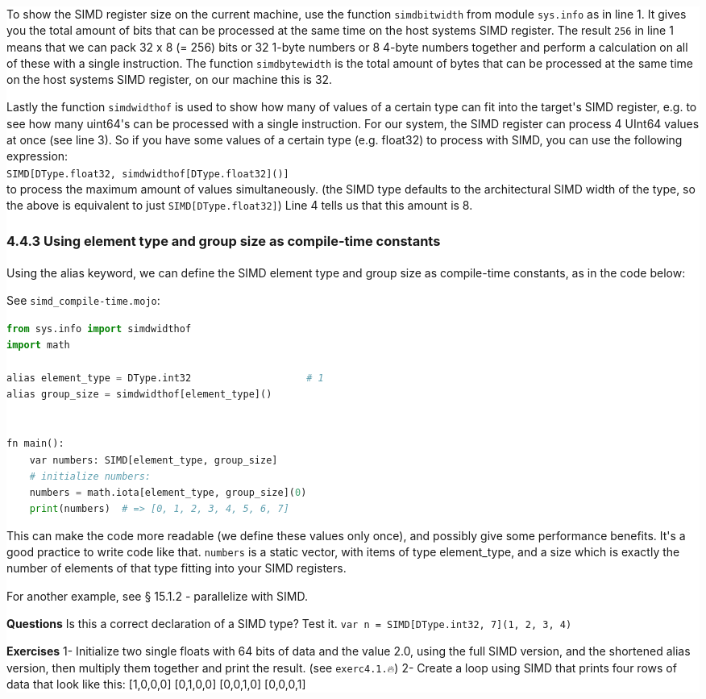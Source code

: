 To show the SIMD register size on the current machine, use the function `simdbitwidth` from module `sys.info` as in line 1. It gives you the total amount of bits that can be processed at the same time on the host systems SIMD register.
The result `256` in line 1 means that we can pack 32 x 8 (= 256) bits or 32 1-byte numbers or 8 4-byte numbers together and perform a calculation on all of these with a single instruction.
The function `simdbytewidth` is the total amount of bytes that can be processed at the same time on the host systems SIMD register, on our machine this is 32.  

Lastly the function `simdwidthof` is used to show how many of values of a certain type can fit into the target's SIMD register, e.g. to see how many uint64's can be processed with a single instruction. For our system, the SIMD register can process 4 UInt64 values at once (see line 3). 
So if you have some values of a certain type (e.g. float32) to process with SIMD, you can use the following expression:  
`SIMD[DType.float32, simdwidthof[DType.float32]()]`  
to process the maximum amount of values simultaneously.
(the SIMD type defaults to the architectural SIMD width of the type, so the above is equivalent to just `SIMD[DType.float32]`)
Line 4 tells us that this amount is 8.

### 4.4.3 Using element type and group size as compile-time constants
Using the alias keyword, we can define the SIMD element type and group size as compile-time constants, as in the code below:

See `simd_compile-time.mojo`:
```py
from sys.info import simdwidthof
import math

alias element_type = DType.int32                    # 1
alias group_size = simdwidthof[element_type]()


fn main():
    var numbers: SIMD[element_type, group_size]
    # initialize numbers:
    numbers = math.iota[element_type, group_size](0)
    print(numbers)  # => [0, 1, 2, 3, 4, 5, 6, 7]
```

This can make the code more readable (we define these values only once), and possibly give some performance benefits. It's a good practice to write code like that. 
`numbers` is a static vector, with items of type element_type, and a size which is exactly the number of elements of that type fitting into your SIMD registers.

For another example, see § 15.1.2 - parallelize with SIMD.

**Questions**
Is this a correct declaration of a SIMD type? Test it.
`var n = SIMD[DType.int32, 7](1, 2, 3, 4)`

**Exercises**
1- Initialize two single floats with 64 bits of data and the value 2.0, using the full SIMD version, and the shortened alias version, then multiply them together and print the result.
(see `exerc4.1.🔥`)
2- Create a loop using SIMD that prints four rows of data that look like this:
    [1,0,0,0]
    [0,1,0,0]
    [0,0,1,0]
    [0,0,0,1]
